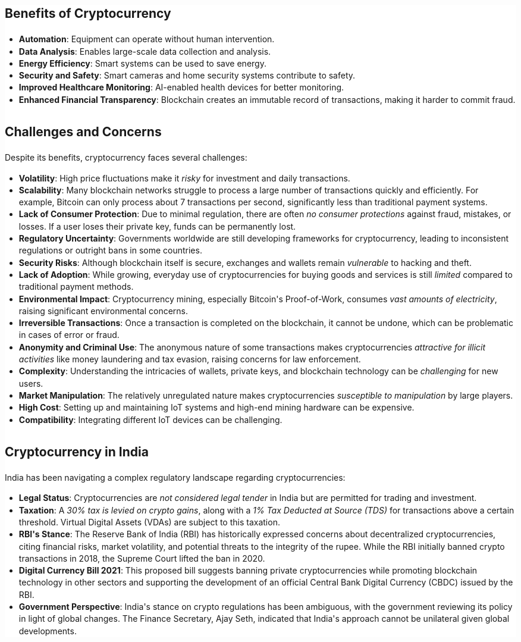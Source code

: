 ## Benefits of Cryptocurrency

*   **Automation**: Equipment can operate without human intervention.
*   **Data Analysis**: Enables large-scale data collection and analysis.
*   **Energy Efficiency**: Smart systems can be used to save energy.
*   **Security and Safety**: Smart cameras and home security systems contribute to safety.
*   **Improved Healthcare Monitoring**: AI-enabled health devices for better monitoring.
*   **Enhanced Financial Transparency**: Blockchain creates an immutable record of transactions, making it harder to commit fraud.

## Challenges and Concerns

Despite its benefits, cryptocurrency faces several challenges:

*   **Volatility**: High price fluctuations make it *risky* for investment and daily transactions.
*   **Scalability**: Many blockchain networks struggle to process a large number of transactions quickly and efficiently. For example, Bitcoin can only process about 7 transactions per second, significantly less than traditional payment systems.
*   **Lack of Consumer Protection**: Due to minimal regulation, there are often *no consumer protections* against fraud, mistakes, or losses. If a user loses their private key, funds can be permanently lost.
*   **Regulatory Uncertainty**: Governments worldwide are still developing frameworks for cryptocurrency, leading to inconsistent regulations or outright bans in some countries.
*   **Security Risks**: Although blockchain itself is secure, exchanges and wallets remain *vulnerable* to hacking and theft.
*   **Lack of Adoption**: While growing, everyday use of cryptocurrencies for buying goods and services is still *limited* compared to traditional payment methods.
*   **Environmental Impact**: Cryptocurrency mining, especially Bitcoin's Proof-of-Work, consumes *vast amounts of electricity*, raising significant environmental concerns.
*   **Irreversible Transactions**: Once a transaction is completed on the blockchain, it cannot be undone, which can be problematic in cases of error or fraud.
*   **Anonymity and Criminal Use**: The anonymous nature of some transactions makes cryptocurrencies *attractive for illicit activities* like money laundering and tax evasion, raising concerns for law enforcement.
*   **Complexity**: Understanding the intricacies of wallets, private keys, and blockchain technology can be *challenging* for new users.
*   **Market Manipulation**: The relatively unregulated nature makes cryptocurrencies *susceptible to manipulation* by large players.
*   **High Cost**: Setting up and maintaining IoT systems and high-end mining hardware can be expensive.
*   **Compatibility**: Integrating different IoT devices can be challenging.

## Cryptocurrency in India

India has been navigating a complex regulatory landscape regarding cryptocurrencies:

*   **Legal Status**: Cryptocurrencies are *not considered legal tender* in India but are permitted for trading and investment.
*   **Taxation**: A *30% tax is levied on crypto gains*, along with a *1% Tax Deducted at Source (TDS)* for transactions above a certain threshold. Virtual Digital Assets (VDAs) are subject to this taxation.
*   **RBI's Stance**: The Reserve Bank of India (RBI) has historically expressed concerns about decentralized cryptocurrencies, citing financial risks, market volatility, and potential threats to the integrity of the rupee. While the RBI initially banned crypto transactions in 2018, the Supreme Court lifted the ban in 2020.
*   **Digital Currency Bill 2021**: This proposed bill suggests banning private cryptocurrencies while promoting blockchain technology in other sectors and supporting the development of an official Central Bank Digital Currency (CBDC) issued by the RBI.
*   **Government Perspective**: India's stance on crypto regulations has been ambiguous, with the government reviewing its policy in light of global changes. The Finance Secretary, Ajay Seth, indicated that India's approach cannot be unilateral given global developments.